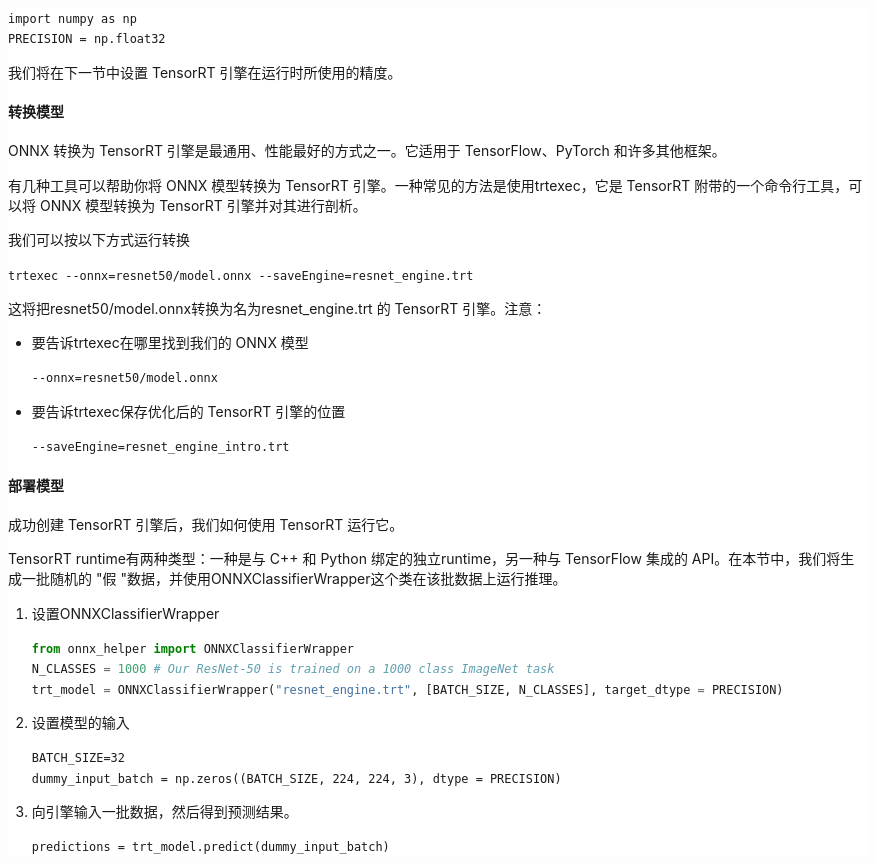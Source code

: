 ```
import numpy as np
PRECISION = np.float32
```

我们将在下一节中设置 TensorRT 引擎在运行时所使用的精度。

#### 转换模型

ONNX 转换为 TensorRT 引擎是最通用、性能最好的方式之一。它适用于 TensorFlow、PyTorch 和许多其他框架。

有几种工具可以帮助你将 ONNX 模型转换为 TensorRT 引擎。一种常见的方法是使用trtexec，它是 TensorRT 附带的一个命令行工具，可以将 ONNX 模型转换为 TensorRT 引擎并对其进行剖析。

我们可以按以下方式运行转换

```
trtexec --onnx=resnet50/model.onnx --saveEngine=resnet_engine.trt
```

这将把resnet50/model.onnx转换为名为resnet\_engine.trt 的 TensorRT 引擎。注意：

*   要告诉trtexec在哪里找到我们的 ONNX 模型

    ```
    --onnx=resnet50/model.onnx
    ```
*   要告诉trtexec保存优化后的 TensorRT 引擎的位置

    ```
    --saveEngine=resnet_engine_intro.trt
    ```

#### 部署模型

成功创建 TensorRT 引擎后，我们如何使用 TensorRT 运行它。

TensorRT runtime有两种类型：一种是与 C++ 和 Python 绑定的独立runtime，另一种与 TensorFlow 集成的 API。在本节中，我们将生成一批随机的 "假 "数据，并使用ONNXClassifierWrapper这个类在该批数据上运行推理。

1.  设置ONNXClassifierWrapper

    ```python
    from onnx_helper import ONNXClassifierWrapper 
    N_CLASSES = 1000 # Our ResNet-50 is trained on a 1000 class ImageNet task
    trt_model = ONNXClassifierWrapper("resnet_engine.trt", [BATCH_SIZE, N_CLASSES], target_dtype = PRECISION)
    ```
2.  设置模型的输入

    ```
    BATCH_SIZE=32 
    dummy_input_batch = np.zeros((BATCH_SIZE, 224, 224, 3), dtype = PRECISION)
    ```
3.  向引擎输入一批数据，然后得到预测结果。

    ```
    predictions = trt_model.predict(dummy_input_batch)
    ```
